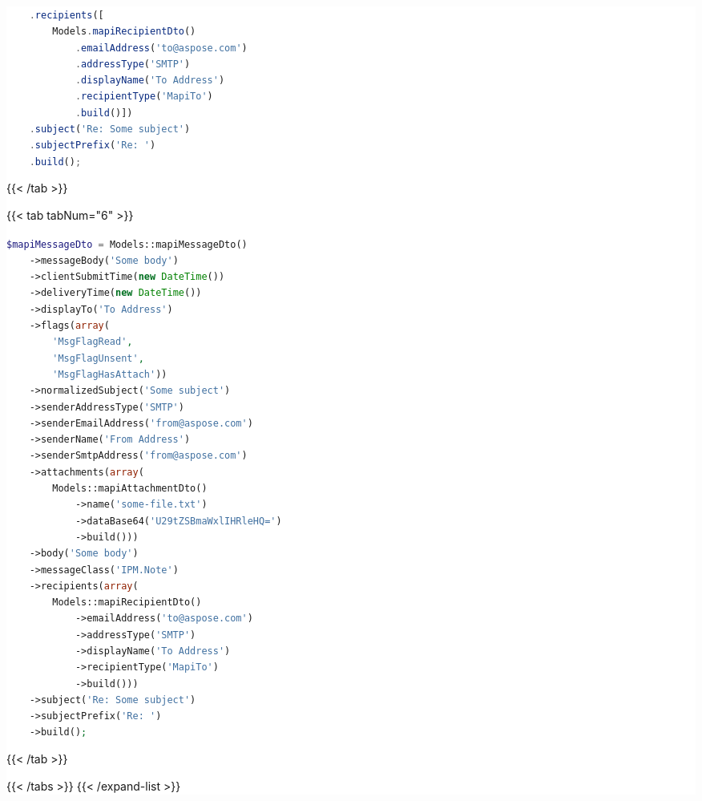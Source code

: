 ```typescript
    .recipients([
        Models.mapiRecipientDto()
            .emailAddress('to@aspose.com')
            .addressType('SMTP')
            .displayName('To Address')
            .recipientType('MapiTo')
            .build()])
    .subject('Re: Some subject')
    .subjectPrefix('Re: ')
    .build();
```

{{< /tab >}}

{{< tab tabNum="6" >}}

```php
$mapiMessageDto = Models::mapiMessageDto()
    ->messageBody('Some body')
    ->clientSubmitTime(new DateTime())
    ->deliveryTime(new DateTime())
    ->displayTo('To Address')
    ->flags(array(
        'MsgFlagRead',
        'MsgFlagUnsent',
        'MsgFlagHasAttach'))
    ->normalizedSubject('Some subject')
    ->senderAddressType('SMTP')
    ->senderEmailAddress('from@aspose.com')
    ->senderName('From Address')
    ->senderSmtpAddress('from@aspose.com')
    ->attachments(array(
        Models::mapiAttachmentDto()
            ->name('some-file.txt')
            ->dataBase64('U29tZSBmaWxlIHRleHQ=')
            ->build()))
    ->body('Some body')
    ->messageClass('IPM.Note')
    ->recipients(array(
        Models::mapiRecipientDto()
            ->emailAddress('to@aspose.com')
            ->addressType('SMTP')
            ->displayName('To Address')
            ->recipientType('MapiTo')
            ->build()))
    ->subject('Re: Some subject')
    ->subjectPrefix('Re: ')
    ->build();
```

{{< /tab >}}

{{< /tabs >}}
{{< /expand-list >}}

